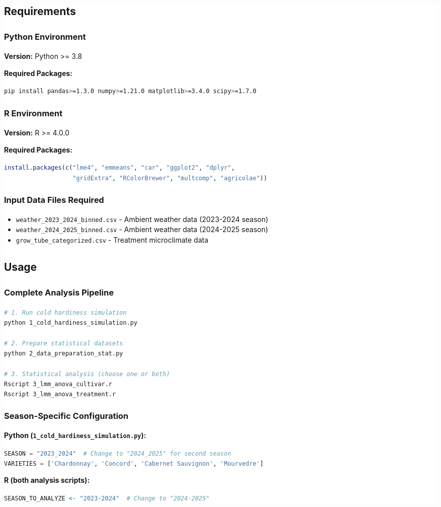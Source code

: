 ## Requirements

### Python Environment
**Version:** Python >= 3.8

**Required Packages:**
```bash
pip install pandas>=1.3.0 numpy>=1.21.0 matplotlib>=3.4.0 scipy>=1.7.0
```

### R Environment
**Version:** R >= 4.0.0

**Required Packages:**
```r
install.packages(c("lme4", "emmeans", "car", "ggplot2", "dplyr", 
                   "gridExtra", "RColorBrewer", "multcomp", "agricolae"))
```

### Input Data Files Required
- `weather_2023_2024_binned.csv` - Ambient weather data (2023-2024 season)
- `weather_2024_2025_binned.csv` - Ambient weather data (2024-2025 season)
- `grow_tube_categorized.csv` - Treatment microclimate data

## Usage

### Complete Analysis Pipeline
```bash
# 1. Run cold hardiness simulation
python 1_cold_hardiness_simulation.py

# 2. Prepare statistical datasets
python 2_data_preparation_stat.py

# 3. Statistical analysis (choose one or both)
Rscript 3_lmm_anova_cultivar.r
Rscript 3_lmm_anova_treatment.r
```

### Season-Specific Configuration

**Python (`1_cold_hardiness_simulation.py`):**
```python
SEASON = "2023_2024"  # Change to "2024_2025" for second season
VARIETIES = ['Chardonnay', 'Concord', 'Cabernet Sauvignon', 'Mourvedre']
```

**R (both analysis scripts):**
```r
SEASON_TO_ANALYZE <- "2023-2024"  # Change to "2024-2025"
```
